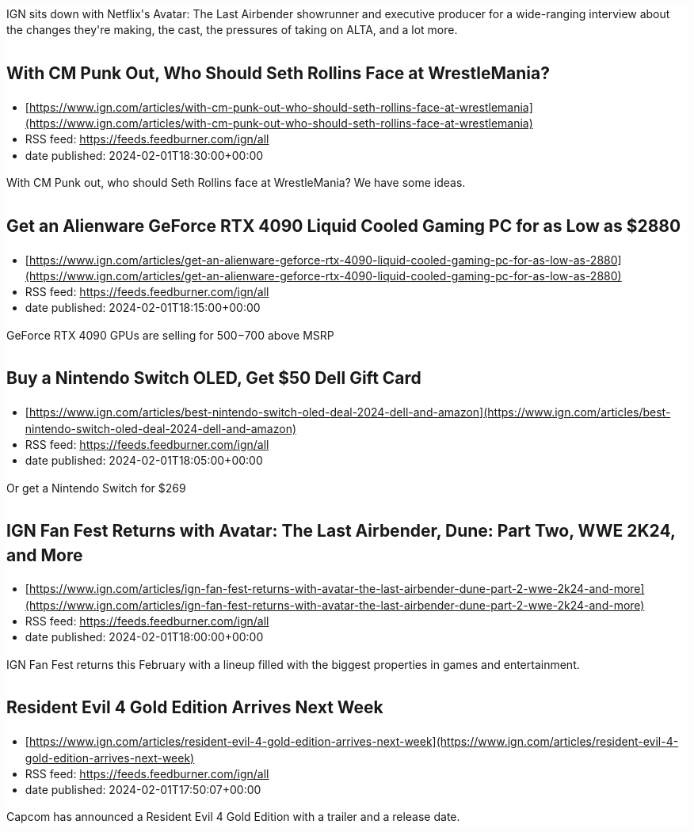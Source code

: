 IGN sits down with Netflix's Avatar: The Last Airbender showrunner and executive producer for a wide-ranging interview about the changes they're making, the cast, the pressures of taking on ALTA, and a lot more.

## With CM Punk Out, Who Should Seth Rollins Face at WrestleMania?
 - [https://www.ign.com/articles/with-cm-punk-out-who-should-seth-rollins-face-at-wrestlemania](https://www.ign.com/articles/with-cm-punk-out-who-should-seth-rollins-face-at-wrestlemania)
 - RSS feed: https://feeds.feedburner.com/ign/all
 - date published: 2024-02-01T18:30:00+00:00

With CM Punk out, who should Seth Rollins face at WrestleMania? We have some ideas.

## Get an Alienware GeForce RTX 4090 Liquid Cooled Gaming PC for as Low as $2880
 - [https://www.ign.com/articles/get-an-alienware-geforce-rtx-4090-liquid-cooled-gaming-pc-for-as-low-as-2880](https://www.ign.com/articles/get-an-alienware-geforce-rtx-4090-liquid-cooled-gaming-pc-for-as-low-as-2880)
 - RSS feed: https://feeds.feedburner.com/ign/all
 - date published: 2024-02-01T18:15:00+00:00

GeForce RTX 4090 GPUs are selling for $500-$700 above MSRP

## Buy a Nintendo Switch OLED, Get $50 Dell Gift Card
 - [https://www.ign.com/articles/best-nintendo-switch-oled-deal-2024-dell-and-amazon](https://www.ign.com/articles/best-nintendo-switch-oled-deal-2024-dell-and-amazon)
 - RSS feed: https://feeds.feedburner.com/ign/all
 - date published: 2024-02-01T18:05:00+00:00

Or get a Nintendo Switch for $269

## IGN Fan Fest Returns with Avatar: The Last Airbender, Dune: Part Two, WWE 2K24, and More
 - [https://www.ign.com/articles/ign-fan-fest-returns-with-avatar-the-last-airbender-dune-part-2-wwe-2k24-and-more](https://www.ign.com/articles/ign-fan-fest-returns-with-avatar-the-last-airbender-dune-part-2-wwe-2k24-and-more)
 - RSS feed: https://feeds.feedburner.com/ign/all
 - date published: 2024-02-01T18:00:00+00:00

IGN Fan Fest returns this February with a lineup filled with the biggest properties in games and entertainment.

## Resident Evil 4 Gold Edition Arrives Next Week
 - [https://www.ign.com/articles/resident-evil-4-gold-edition-arrives-next-week](https://www.ign.com/articles/resident-evil-4-gold-edition-arrives-next-week)
 - RSS feed: https://feeds.feedburner.com/ign/all
 - date published: 2024-02-01T17:50:07+00:00

Capcom has announced a Resident Evil 4 Gold Edition with a trailer and a release date.
